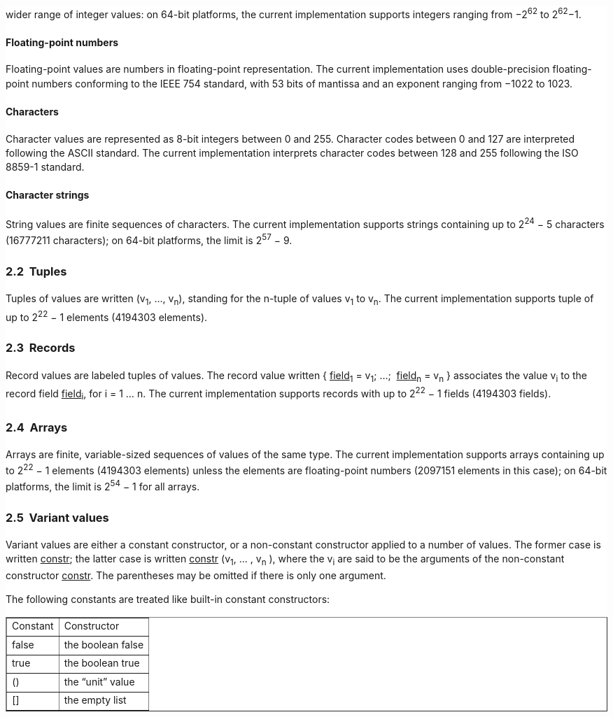 wider range of integer values: on 64-bit platforms, the current
implementation supports integers ranging from −2<sup>62</sup> to 2<sup>62</sup>−1.</p><h4 class="subsubsection" id="sec90">Floating-point numbers</h4>
<p>Floating-point values are numbers in floating-point representation.
The current implementation uses double-precision floating-point
numbers conforming to the IEEE 754 standard, with 53 bits of mantissa
and an exponent ranging from −1022 to 1023.</p><h4 class="subsubsection" id="sec91">Characters</h4>
<p>Character values are represented as 8-bit integers between 0 and 255.
Character codes between 0 and 127 are interpreted following the ASCII
standard. The current implementation interprets character codes
between 128 and 255 following the ISO 8859-1 standard.</p><h4 class="subsubsection" id="sec92">Character strings</h4>
<p> <a id="s:string-val"></a></p><p>String values are finite sequences of characters. The current
implementation supports strings containing up to 2<sup>24</sup> − 5
characters (16777211 characters); on 64-bit platforms, the limit is
2<sup>57</sup> − 9.</p>
<h3 class="subsection" id="sec93">2.2&nbsp;&nbsp;Tuples</h3>
<p>Tuples of values are written <span class="c004">(</span><span class="c010">v</span><sub>1</sub><span class="c004">,</span> …<span class="c004">,</span> <span class="c010">v</span><sub><span class="c009">n</span></sub><span class="c004">)</span>, standing for the
<span class="c009">n</span>-tuple of values <span class="c010">v</span><sub>1</sub> to <span class="c010">v</span><sub><span class="c009">n</span></sub>. The current implementation
supports tuple of up to 2<sup>22</sup> − 1 elements (4194303 elements).</p>
<h3 class="subsection" id="sec94">2.3&nbsp;&nbsp;Records</h3>
<p>Record values are labeled tuples of values. The record value written
<span class="c004">{</span> <a class="syntax" href="names.html#field"><span class="c010">field</span></a><sub>1</sub> <span class="c004">=</span> <span class="c010">v</span><sub>1</sub><span class="c004">;</span> …<span class="c004">;</span> &nbsp;<a class="syntax" href="names.html#field"><span class="c010">field</span></a><sub><span class="c009">n</span></sub> <span class="c004">=</span> <span class="c010">v</span><sub><span class="c009">n</span></sub> <span class="c004">}</span> associates the value
<span class="c010">v</span><sub><span class="c009">i</span></sub> to the record field <a class="syntax" href="names.html#field"><span class="c010">field</span></a><sub><span class="c009">i</span></sub>, for <span class="c009">i</span> = 1 … <span class="c009">n</span>. The current
implementation supports records with up to 2<sup>22</sup> − 1 fields
(4194303 fields).</p>
<h3 class="subsection" id="sec95">2.4&nbsp;&nbsp;Arrays</h3>
<p>Arrays are finite, variable-sized sequences of values of the same
type. The current implementation supports arrays containing up to
2<sup>22</sup> − 1 elements (4194303 elements) unless the elements are
floating-point numbers (2097151 elements in this case); on 64-bit
platforms, the limit is 2<sup>54</sup> − 1 for all arrays.</p>
<h3 class="subsection" id="sec96">2.5&nbsp;&nbsp;Variant values</h3>
<p>Variant values are either a constant constructor, or a non-constant
constructor applied to a number of values. The former case is written
<a class="syntax" href="names.html#constr"><span class="c010">constr</span></a>; the latter case is written <a class="syntax" href="names.html#constr"><span class="c010">constr</span></a> <span class="c004">(</span><span class="c010">v</span><sub>1</sub><span class="c004">,</span> ... <span class="c004">,</span> <span class="c010">v</span><sub><span class="c009">n</span></sub>
<span class="c004">)</span>, where the <span class="c010">v</span><sub><span class="c009">i</span></sub> are said to be the arguments of the non-constant
constructor <a class="syntax" href="names.html#constr"><span class="c010">constr</span></a>. The parentheses may be omitted if there is only
one argument.</p><p>The following constants are treated like built-in constant
constructors:
</p><div class="tableau">
<div class="center"><table class="c000 cellpadding1" border="1"><tbody><tr><td class="c014"><span class="c013">Constant</span></td><td class="c014"><span class="c013">Constructor</span> </td></tr>
<tr><td class="c016">
<span class="c003">false</span></td><td class="c016">the boolean false </td></tr>
<tr><td class="c016"><span class="c003">true</span></td><td class="c016">the boolean true </td></tr>
<tr><td class="c016"><span class="c003">()</span></td><td class="c016">the “unit” value </td></tr>
<tr><td class="c016"><span class="c003">[]</span></td><td class="c016">the empty list </td></tr>
